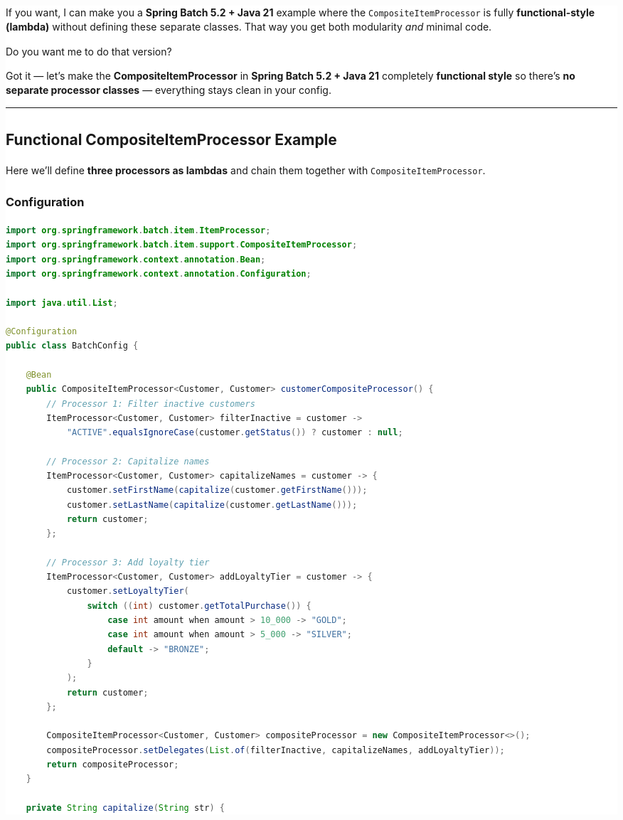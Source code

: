 
If you want, I can make you a **Spring Batch 5.2 + Java 21** example where the `CompositeItemProcessor` is fully **functional-style (lambda)** without defining these separate classes. That way you get both modularity *and* minimal code.

Do you want me to do that version?






Got it — let’s make the **CompositeItemProcessor** in **Spring Batch 5.2 + Java 21** completely **functional style** so there’s **no separate processor classes** — everything stays clean in your config.

---

## **Functional CompositeItemProcessor Example**

Here we’ll define **three processors as lambdas** and chain them together with `CompositeItemProcessor`.

### Configuration

```java
import org.springframework.batch.item.ItemProcessor;
import org.springframework.batch.item.support.CompositeItemProcessor;
import org.springframework.context.annotation.Bean;
import org.springframework.context.annotation.Configuration;

import java.util.List;

@Configuration
public class BatchConfig {

    @Bean
    public CompositeItemProcessor<Customer, Customer> customerCompositeProcessor() {
        // Processor 1: Filter inactive customers
        ItemProcessor<Customer, Customer> filterInactive = customer ->
            "ACTIVE".equalsIgnoreCase(customer.getStatus()) ? customer : null;

        // Processor 2: Capitalize names
        ItemProcessor<Customer, Customer> capitalizeNames = customer -> {
            customer.setFirstName(capitalize(customer.getFirstName()));
            customer.setLastName(capitalize(customer.getLastName()));
            return customer;
        };

        // Processor 3: Add loyalty tier
        ItemProcessor<Customer, Customer> addLoyaltyTier = customer -> {
            customer.setLoyaltyTier(
                switch ((int) customer.getTotalPurchase()) {
                    case int amount when amount > 10_000 -> "GOLD";
                    case int amount when amount > 5_000 -> "SILVER";
                    default -> "BRONZE";
                }
            );
            return customer;
        };

        CompositeItemProcessor<Customer, Customer> compositeProcessor = new CompositeItemProcessor<>();
        compositeProcessor.setDelegates(List.of(filterInactive, capitalizeNames, addLoyaltyTier));
        return compositeProcessor;
    }

    private String capitalize(String str) {
```